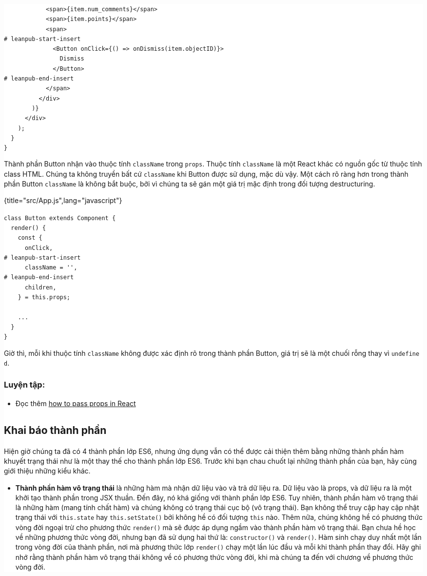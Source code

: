 ~~~~~~~~
            <span>{item.num_comments}</span>
            <span>{item.points}</span>
            <span>
# leanpub-start-insert
              <Button onClick={() => onDismiss(item.objectID)}>
                Dismiss
              </Button>
# leanpub-end-insert
            </span>
          </div>
        )}
      </div>
    );
  }
}
~~~~~~~~

Thành phần Button nhận vào thuộc tính `className` trong `props`. Thuộc tính `className` là một React khác có nguồn gốc từ thuộc tính class HTML. Chúng ta không truyền bất cứ `className` khi Button được sử dụng, mặc dù vậy. Một cách rõ ràng hơn trong thành phần Button `className` là không bắt buộc, bởi vì chúng ta sẽ gán một giá trị mặc định trong đối tượng destructuring.

{title="src/App.js",lang="javascript"}
~~~~~~~~
class Button extends Component {
  render() {
    const {
      onClick,
# leanpub-start-insert
      className = '',
# leanpub-end-insert
      children,
    } = this.props;

    ...
  }
}
~~~~~~~~

Giờ thì, mỗi khi thuộc tính `className` không được xác định rõ trong thành phần Button, giá trị sẽ là một chuối rỗng thay vì `undefined`.

### Luyện tập:

* Đọc thêm [how to pass props in React](https://www.robinwieruch.de/react-pass-props-to-component/)

## Khai báo thành phần

Hiện giờ chúng ta đã có 4 thành phần lớp ES6, nhưng ứng dụng vẫn có thể được cải thiện thêm bằng những thành phần hàm khuyết trạng thái như là một thay thế cho thành phần lớp ES6. Trước khi bạn chau chuốt lại những thành phần của bạn, hãy cùng giới thiệu những kiểu khác.

* **Thành phần hàm vô trạng thái** là những hàm mà nhận dữ liệu vào và trả dữ liệu ra. Dữ liệu vào là props, và dữ liệu ra là một khởi tạo thành phần trong JSX thuần. Đến đây, nó khá giống với thành phần lớp ES6. Tuy nhiên, thành phần hàm vô trạng thái là những hàm (mang tính chất hàm) và chúng không có trạng thái cục bộ (vô trạng thái). Bạn không thể truy cập hay cập nhật trạng thái với `this.state` hay `this.setState()` bởi không hề có đối tượng `this` nào. Thêm nữa, chúng không hề có phương thức vòng đời ngoại trừ cho phương thức `render()` mà sẽ được áp dụng ngầm vào thành phần hàm vô trạng thái. Bạn chưa hề học về những phương thức vòng đời, nhưng bạn đã sử dụng hai thứ là: `constructor()` và `render()`. Hàm sinh chạy duy nhất một lần trong vòng đời của thành phần, nơi mà phương thức lớp `render()` chạy một lần lúc đầu và mỗi khi thành phần thay đổi. Hãy ghi nhớ rằng thành phần hàm vô trạng thái không về có phương thức vòng đời, khi mà chúng ta đến với chương về phương thức vòng đời.
